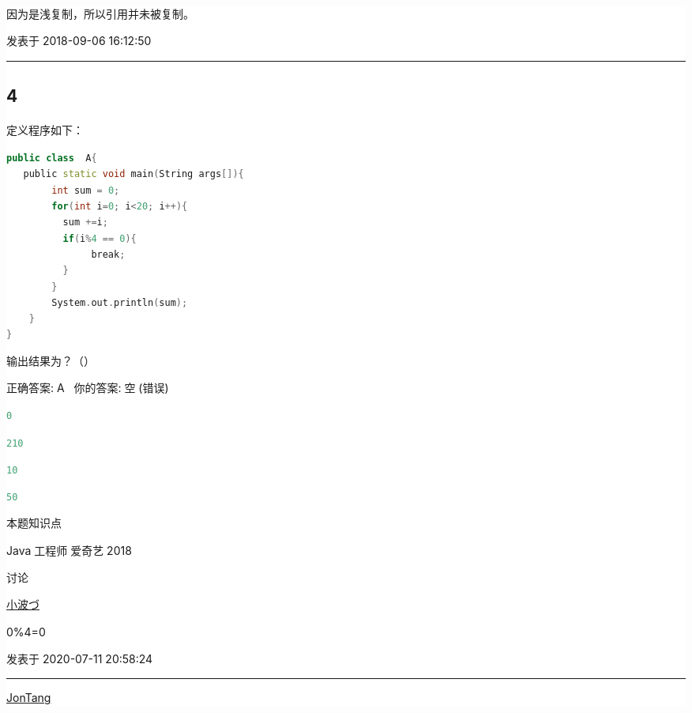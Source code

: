 因为是浅复制，所以引用并未被复制。

发表于 2018-09-06 16:12:50

* * *

## 4

定义程序如下：

```cpp
public class  A{
   public static void main(String args[]){
        int sum = 0;
        for(int i=0; i<20; i++){
          sum +=i;
          if(i%4 == 0){
               break;
          }
        }
        System.out.println(sum);
    }
}
```

输出结果为？（）

正确答案: A   你的答案: 空 (错误)

```cpp
0
```

```cpp
210
```

```cpp
10
```

```cpp
50
```

本题知识点

Java 工程师 爱奇艺 2018

讨论

[小波づ](https://www.nowcoder.com/profile/872982163)

0%4=0

发表于 2020-07-11 20:58:24

* * *

[JonTang](https://www.nowcoder.com/profile/1173781)
